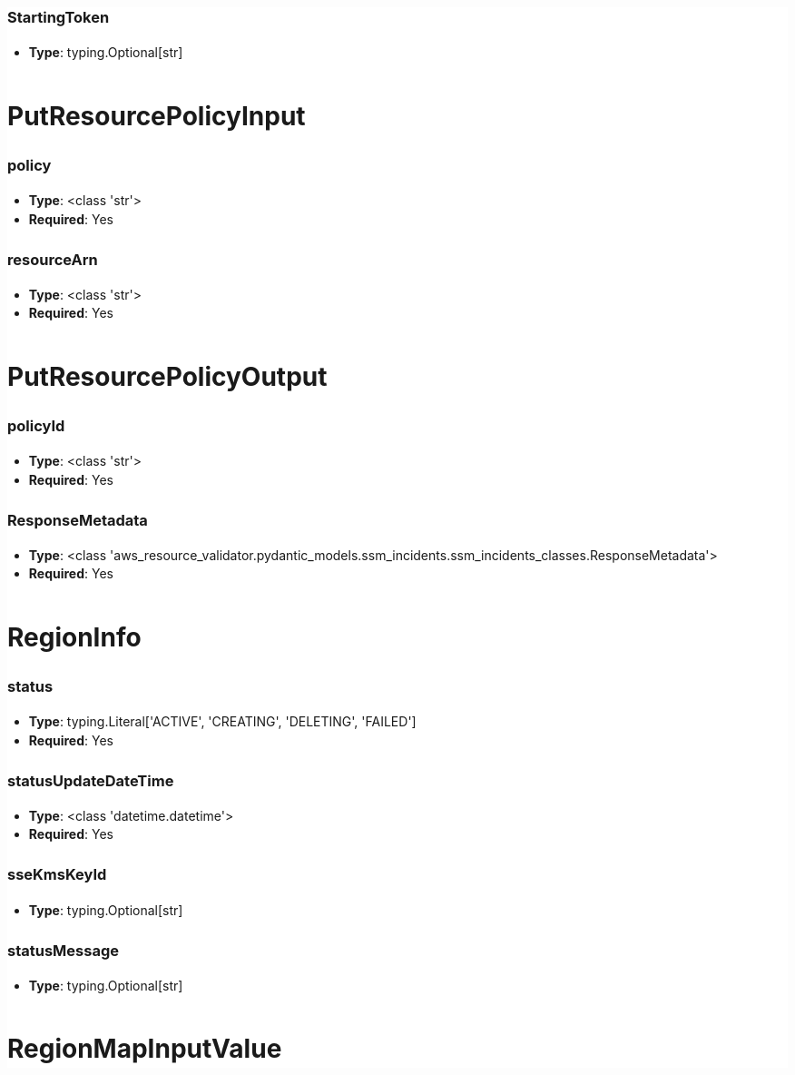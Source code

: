 ### StartingToken
- **Type**: typing.Optional[str]


# PutResourcePolicyInput

### policy
- **Type**: <class 'str'>
- **Required**: Yes

### resourceArn
- **Type**: <class 'str'>
- **Required**: Yes


# PutResourcePolicyOutput

### policyId
- **Type**: <class 'str'>
- **Required**: Yes

### ResponseMetadata
- **Type**: <class 'aws_resource_validator.pydantic_models.ssm_incidents.ssm_incidents_classes.ResponseMetadata'>
- **Required**: Yes


# RegionInfo

### status
- **Type**: typing.Literal['ACTIVE', 'CREATING', 'DELETING', 'FAILED']
- **Required**: Yes

### statusUpdateDateTime
- **Type**: <class 'datetime.datetime'>
- **Required**: Yes

### sseKmsKeyId
- **Type**: typing.Optional[str]

### statusMessage
- **Type**: typing.Optional[str]


# RegionMapInputValue
